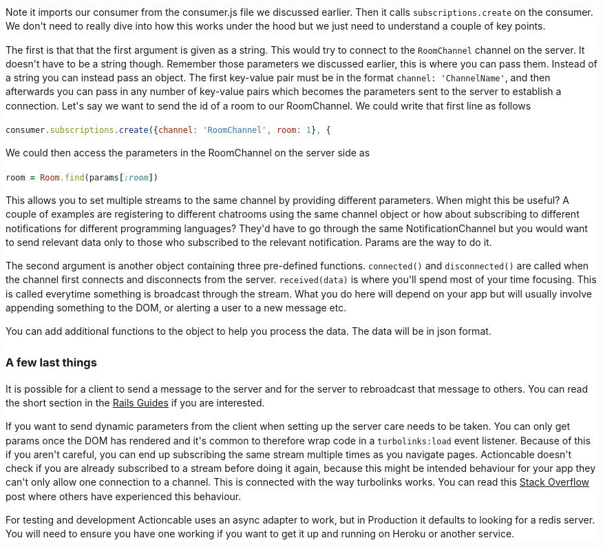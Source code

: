 ~~~javascript
~~~

Note it imports our consumer from the consumer.js file we discussed earlier. Then it calls `subscriptions.create` on the consumer. We don't need to really dive into how this works under the hood but we just need to understand a couple of key points.

The first is that that the first argument is given as a string. This would try to connect to the `RoomChannel` channel on the server. It doesn't have to be a string though. Remember those parameters we discussed earlier, this is where you can pass them. Instead of a string you can instead pass an object. The first key-value pair must be in the format `channel: 'ChannelName'`, and then afterwards you can pass in any number of key-value pairs which becomes the parameters sent to the server to establish a connection. Let's say we want to send the id of a room to our RoomChannel. We could write that first line as follows

~~~javascript
consumer.subscriptions.create({channel: 'RoomChannel', room: 1}, {
~~~

We could then access the parameters in the RoomChannel on the server side as

~~~ruby
room = Room.find(params[:room])
~~~

This allows you to set multiple streams to the same channel by providing different parameters. When might this be useful? A couple of examples are registering to different chatrooms using the same channel object or how about subscribing to different notifications for different programming languages? They'd have to go through the same NotificationChannel but you would want to send relevant data only to those who subscribed to the relevant notification. Params are the way to do it.

The second argument is another object containing three pre-defined functions. `connected()` and `disconnected()` are called when the channel first connects and disconnects from the server. `received(data)` is where you'll spend most of your time focusing. This is called everytime something is broadcast through the stream. What you do here will depend on your app but will usually involve appending something to the DOM, or alerting a user to a new message etc.

You can add additional functions to the object to help you process the data. The data will be in json format.

### A few last things

It is possible for a client to send a message to the server and for the server to rebroadcast that message to others. You can read the short section in the [Rails Guides](https://guides.rubyonrails.org/action_cable_overview.html#rebroadcasting-a-message) if you are interested.

If you want to send dynamic parameters from the client when setting up the server care needs to be taken. You can only get params once the DOM has rendered and it's common to therefore wrap code in a `turbolinks:load` event listener. Because of this if you aren't careful, you can end up subscribing the same stream multiple times as you navigate pages. Actioncable doesn't check if you are already subscribed to a stream before doing it again, because this might be intended behaviour for your app they can't only allow one connection to a channel. This is connected with the way turbolinks works. You can read this [Stack Overflow](https://stackoverflow.com/questions/39541259/rails-actioncable-turbolinks-chat-issue-posting-duplicate-messages) post where others have experienced this behaviour.

For testing and development Actioncable uses an async adapter to work, but in Production it defaults to looking for a redis server. You will need to ensure you have one working if you want to get it up and running on Heroku or another service.
